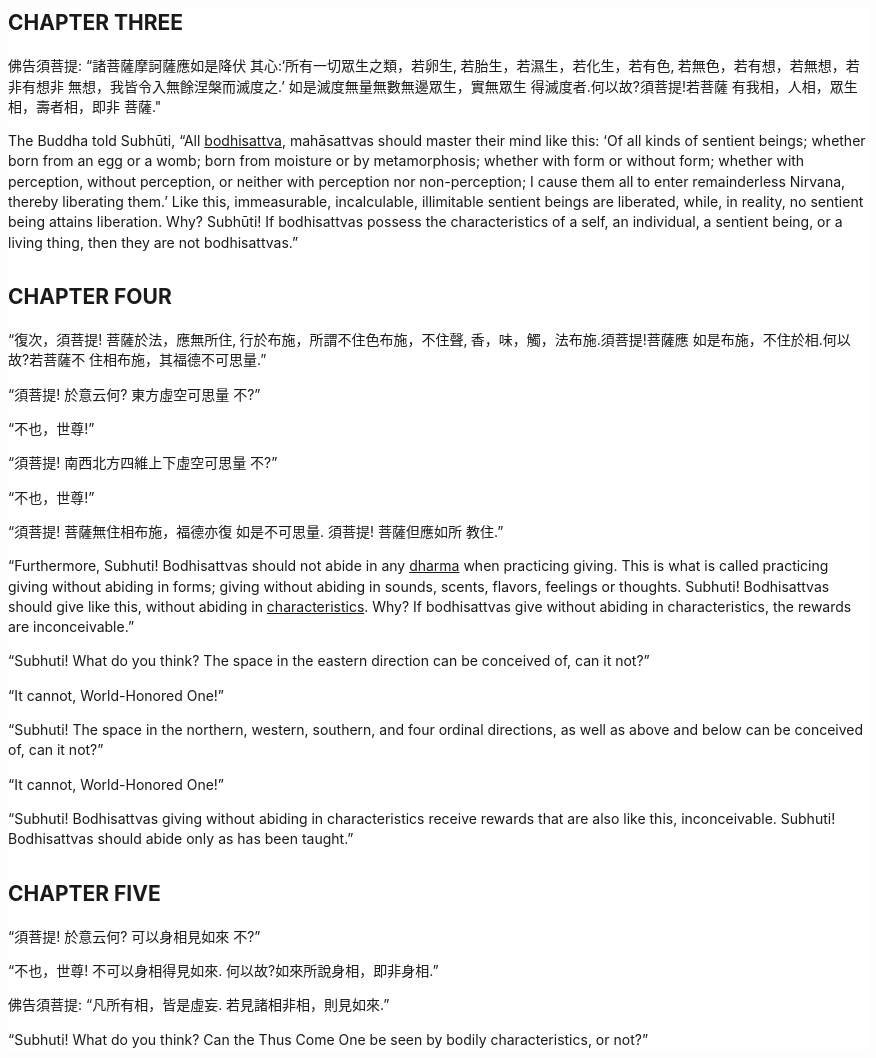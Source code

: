 ## CHAPTER THREE

佛告須菩提: “諸菩薩摩訶薩應如是降伏 其心:‘所有一切眾生之類，若卵生‚ 若胎生，若濕生，若化生，若有色‚ 若無色，若有想，若無想，若非有想非 無想，我皆令入無餘涅槃而滅度之.’ 如是滅度無量無數無邊眾生，實無眾生 得滅度者.何以故?須菩提!若菩薩 有我相，人相，眾生相，壽者相，即非 菩薩."

The Buddha told Subhūti, “All [bodhisattva](https://www.notion.so/bodhisattva-ed969c5cb9b646ddbd24779bf0ae827a?pvs=21), mahāsattvas should master their mind like this: ‘Of all kinds of sentient beings; whether born from an egg or a womb; born from moisture or by metamorphosis; whether with form or without form; whether with perception, without perception, or neither with perception nor non-perception; I cause them all to enter remainderless Nirvana, thereby liberating them.’ Like this, immeasurable, incalculable, illimitable sentient beings are liberated, while, in reality, no sentient being attains liberation. Why? Subhūti! If bodhisattvas possess the characteristics of a self, an individual, a sentient being, or a living thing, then they are not bodhisattvas.”

## CHAPTER FOUR

“復次，須菩提! 菩薩於法，應無所住‚ 行於布施，所謂不住色布施，不住聲‚ 香，味，觸，法布施.須菩提!菩薩應 如是布施，不住於相.何以故?若菩薩不 住相布施，其福德不可思量.”

“須菩提! 於意云何? 東方虛空可思量 不?”

“不也，世尊!”

“須菩提! 南西北方四維上下虛空可思量 不?”

“不也，世尊!”

“須菩提! 菩薩無住相布施，福德亦復 如是不可思量. 須菩提! 菩薩但應如所 教住.”

“Furthermore, Subhuti! Bodhisattvas should not abide in any [dharma](https://www.notion.so/dharma-c62e2c68d2f04139ac57eea6f8bf778e?pvs=21) when practicing giving. This is what is called practicing giving without abiding in forms; giving without abiding in sounds, scents, flavors, feelings or thoughts. Subhuti! Bodhisattvas should give like this, without abiding in [characteristics](https://www.notion.so/lak-a-a-descriptive-marks-b2ca0ac1d93c40e5ba909898f1d079f0?pvs=21). Why? If bodhisattvas give without abiding in characteristics, the rewards are inconceivable.”

“Subhuti! What do you think? The space in the eastern direction can be conceived of, can it not?”

“It cannot, World-Honored One!”

“Subhuti! The space in the northern, western, southern, and four ordinal directions, as well as above and below can be conceived of, can it not?”

“It cannot, World-Honored One!”

“Subhuti! Bodhisattvas giving without abiding in characteristics receive rewards that are also like this, inconceivable. Subhuti! Bodhisattvas should abide only as has been taught.”

## CHAPTER FIVE

“須菩提! 於意云何? 可以身相見如來 不?”

“不也，世尊! 不可以身相得見如來. 何以故?如來所說身相，即非身相.”

佛告須菩提: “凡所有相，皆是虛妄. 若見諸相非相，則見如來.”

“Subhuti! What do you think? Can the Thus Come One be seen by bodily characteristics, or not?”
